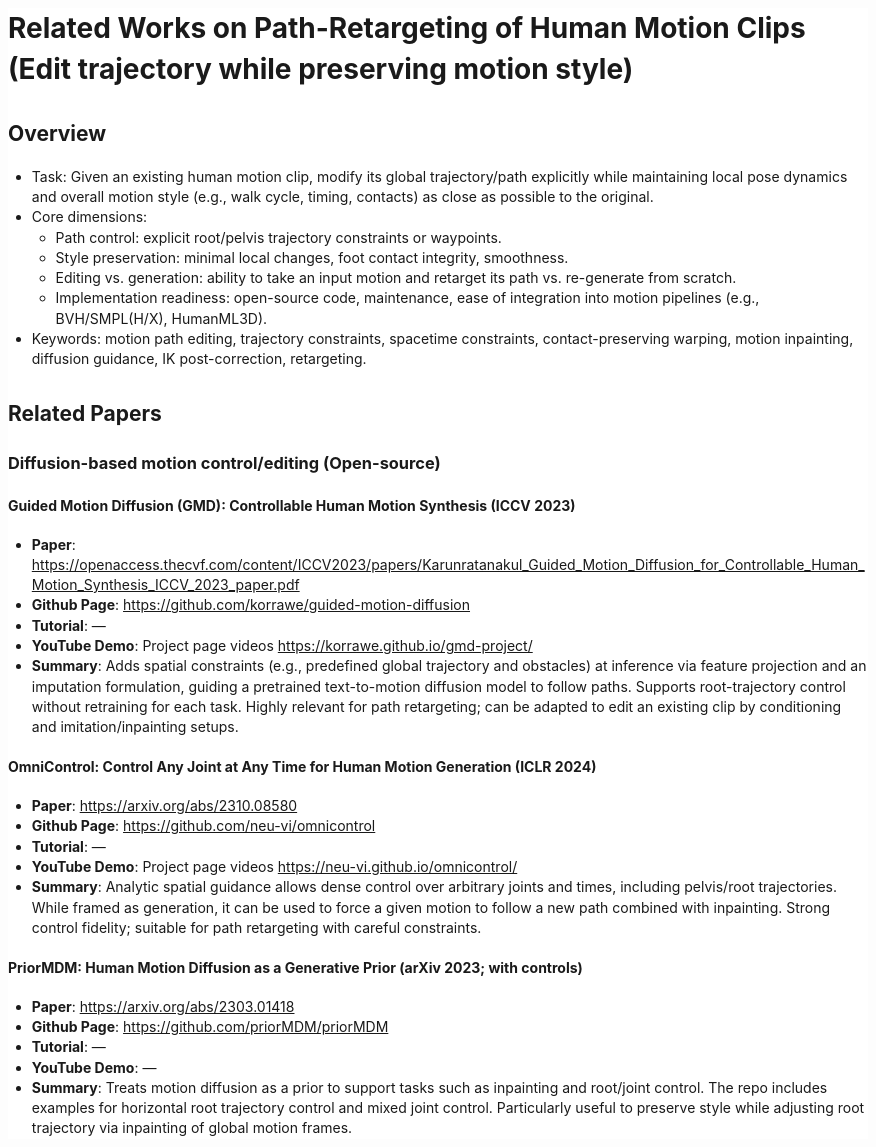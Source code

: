 # Related Works on Path-Retargeting of Human Motion Clips (Edit trajectory while preserving motion style)

## Overview

- Task: Given an existing human motion clip, modify its global trajectory/path explicitly while maintaining local pose dynamics and overall motion style (e.g., walk cycle, timing, contacts) as close as possible to the original.
- Core dimensions:
  - Path control: explicit root/pelvis trajectory constraints or waypoints.
  - Style preservation: minimal local changes, foot contact integrity, smoothness.
  - Editing vs. generation: ability to take an input motion and retarget its path vs. re-generate from scratch.
  - Implementation readiness: open-source code, maintenance, ease of integration into motion pipelines (e.g., BVH/SMPL(H/X), HumanML3D).
- Keywords: motion path editing, trajectory constraints, spacetime constraints, contact-preserving warping, motion inpainting, diffusion guidance, IK post-correction, retargeting.

## Related Papers

### Diffusion-based motion control/editing (Open-source)

#### Guided Motion Diffusion (GMD): Controllable Human Motion Synthesis (ICCV 2023)
- **Paper**: https://openaccess.thecvf.com/content/ICCV2023/papers/Karunratanakul_Guided_Motion_Diffusion_for_Controllable_Human_Motion_Synthesis_ICCV_2023_paper.pdf
- **Github Page**: https://github.com/korrawe/guided-motion-diffusion
- **Tutorial**: —
- **YouTube Demo**: Project page videos https://korrawe.github.io/gmd-project/
- **Summary**: Adds spatial constraints (e.g., predefined global trajectory and obstacles) at inference via feature projection and an imputation formulation, guiding a pretrained text-to-motion diffusion model to follow paths. Supports root-trajectory control without retraining for each task. Highly relevant for path retargeting; can be adapted to edit an existing clip by conditioning and imitation/inpainting setups.

#### OmniControl: Control Any Joint at Any Time for Human Motion Generation (ICLR 2024)
- **Paper**: https://arxiv.org/abs/2310.08580
- **Github Page**: https://github.com/neu-vi/omnicontrol
- **Tutorial**: —
- **YouTube Demo**: Project page videos https://neu-vi.github.io/omnicontrol/
- **Summary**: Analytic spatial guidance allows dense control over arbitrary joints and times, including pelvis/root trajectories. While framed as generation, it can be used to force a given motion to follow a new path combined with inpainting. Strong control fidelity; suitable for path retargeting with careful constraints.

#### PriorMDM: Human Motion Diffusion as a Generative Prior (arXiv 2023; with controls)
- **Paper**: https://arxiv.org/abs/2303.01418
- **Github Page**: https://github.com/priorMDM/priorMDM
- **Tutorial**: —
- **YouTube Demo**: —
- **Summary**: Treats motion diffusion as a prior to support tasks such as inpainting and root/joint control. The repo includes examples for horizontal root trajectory control and mixed joint control. Particularly useful to preserve style while adjusting root trajectory via inpainting of global motion frames.
